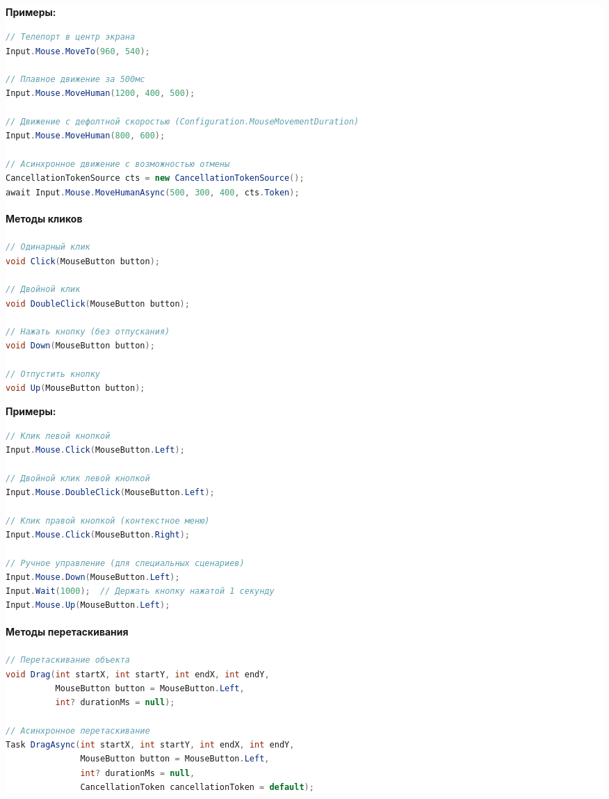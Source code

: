 **Примеры:**

```csharp
// Телепорт в центр экрана
Input.Mouse.MoveTo(960, 540);

// Плавное движение за 500мс
Input.Mouse.MoveHuman(1200, 400, 500);

// Движение с дефолтной скоростью (Configuration.MouseMovementDuration)
Input.Mouse.MoveHuman(800, 600);

// Асинхронное движение с возможностью отмены
CancellationTokenSource cts = new CancellationTokenSource();
await Input.Mouse.MoveHumanAsync(500, 300, 400, cts.Token);
```

#### Методы кликов

```csharp
// Одинарный клик
void Click(MouseButton button);

// Двойной клик
void DoubleClick(MouseButton button);

// Нажать кнопку (без отпускания)
void Down(MouseButton button);

// Отпустить кнопку
void Up(MouseButton button);
```

**Примеры:**

```csharp
// Клик левой кнопкой
Input.Mouse.Click(MouseButton.Left);

// Двойной клик левой кнопкой
Input.Mouse.DoubleClick(MouseButton.Left);

// Клик правой кнопкой (контекстное меню)
Input.Mouse.Click(MouseButton.Right);

// Ручное управление (для специальных сценариев)
Input.Mouse.Down(MouseButton.Left);
Input.Wait(1000);  // Держать кнопку нажатой 1 секунду
Input.Mouse.Up(MouseButton.Left);
```

#### Методы перетаскивания

```csharp
// Перетаскивание объекта
void Drag(int startX, int startY, int endX, int endY,
          MouseButton button = MouseButton.Left,
          int? durationMs = null);

// Асинхронное перетаскивание
Task DragAsync(int startX, int startY, int endX, int endY,
               MouseButton button = MouseButton.Left,
               int? durationMs = null,
               CancellationToken cancellationToken = default);
```
